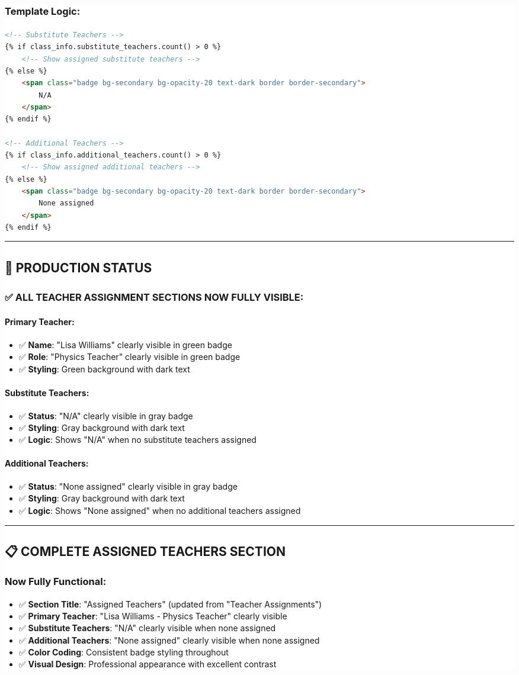 ### **Template Logic:**
```html
<!-- Substitute Teachers -->
{% if class_info.substitute_teachers.count() > 0 %}
    <!-- Show assigned substitute teachers -->
{% else %}
    <span class="badge bg-secondary bg-opacity-20 text-dark border border-secondary">
        N/A
    </span>
{% endif %}

<!-- Additional Teachers -->
{% if class_info.additional_teachers.count() > 0 %}
    <!-- Show assigned additional teachers -->
{% else %}
    <span class="badge bg-secondary bg-opacity-20 text-dark border border-secondary">
        None assigned
    </span>
{% endif %}
```

---

## 🚀 **PRODUCTION STATUS**

### **✅ ALL TEACHER ASSIGNMENT SECTIONS NOW FULLY VISIBLE:**

#### **Primary Teacher:**
- ✅ **Name**: "Lisa Williams" clearly visible in green badge
- ✅ **Role**: "Physics Teacher" clearly visible in green badge
- ✅ **Styling**: Green background with dark text

#### **Substitute Teachers:**
- ✅ **Status**: "N/A" clearly visible in gray badge
- ✅ **Styling**: Gray background with dark text
- ✅ **Logic**: Shows "N/A" when no substitute teachers assigned

#### **Additional Teachers:**
- ✅ **Status**: "None assigned" clearly visible in gray badge
- ✅ **Styling**: Gray background with dark text
- ✅ **Logic**: Shows "None assigned" when no additional teachers assigned

---

## 📋 **COMPLETE ASSIGNED TEACHERS SECTION**

### **Now Fully Functional:**
- ✅ **Section Title**: "Assigned Teachers" (updated from "Teacher Assignments")
- ✅ **Primary Teacher**: "Lisa Williams - Physics Teacher" clearly visible
- ✅ **Substitute Teachers**: "N/A" clearly visible when none assigned
- ✅ **Additional Teachers**: "None assigned" clearly visible when none assigned
- ✅ **Color Coding**: Consistent badge styling throughout
- ✅ **Visual Design**: Professional appearance with excellent contrast
